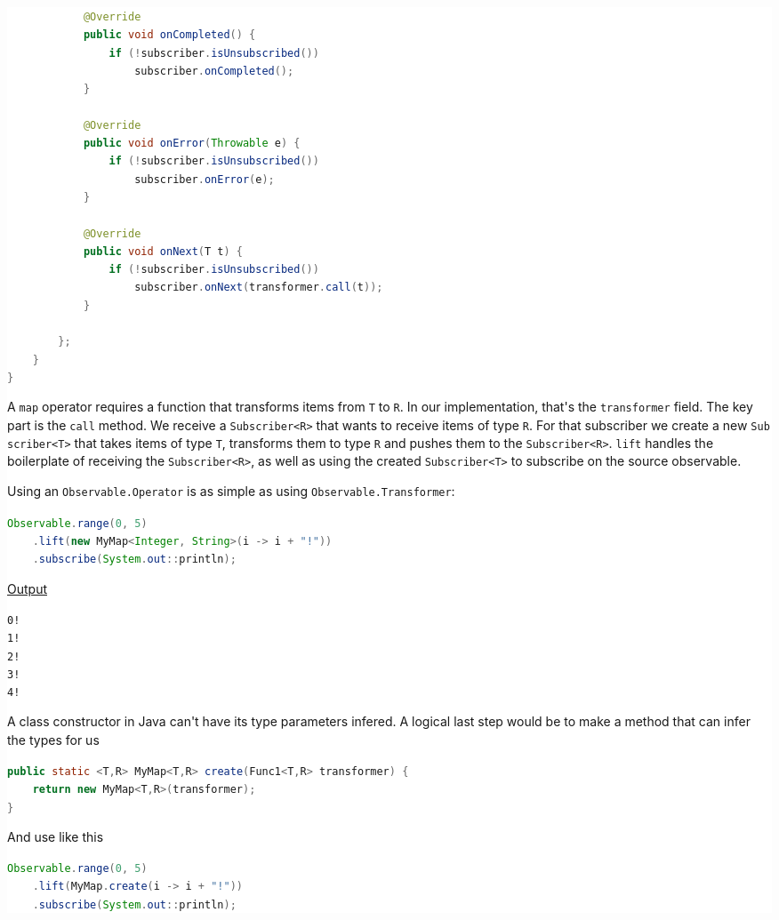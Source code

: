 ```java
			@Override
			public void onCompleted() {
				if (!subscriber.isUnsubscribed())
					subscriber.onCompleted();
			}

			@Override
			public void onError(Throwable e) {
				if (!subscriber.isUnsubscribed())
					subscriber.onError(e);
			}

			@Override
			public void onNext(T t) {
				if (!subscriber.isUnsubscribed())
					subscriber.onNext(transformer.call(t));
			}
			
		};
	}
}
```

A `map` operator requires a function that transforms items from `T` to `R`. In our implementation, that's the `transformer` field. The key part is the `call` method. We receive a `Subscriber<R>` that wants to receive items of type `R`. For that subscriber we create a new `Subscriber<T>` that takes items of type `T`, transforms them to type `R` and pushes them to the `Subscriber<R>`. `lift` handles the boilerplate of receiving the `Subscriber<R>`, as well as using the created `Subscriber<T>` to subscribe on the source observable.

Using an `Observable.Operator` is as simple as using `Observable.Transformer`:
```java
Observable.range(0, 5)
	.lift(new MyMap<Integer, String>(i -> i + "!"))
	.subscribe(System.out::println);
```
[Output](/tests/java/itrx/chapter3/custom/LiftExample.java)
```
0!
1!
2!
3!
4!
```

A class constructor in Java can't have its type parameters infered. A logical last step would be to make a method that can infer the types for us
```java
public static <T,R> MyMap<T,R> create(Func1<T,R> transformer) {
	return new MyMap<T,R>(transformer);
}
```
And use like this
```java
Observable.range(0, 5)
	.lift(MyMap.create(i -> i + "!"))
	.subscribe(System.out::println);
```
